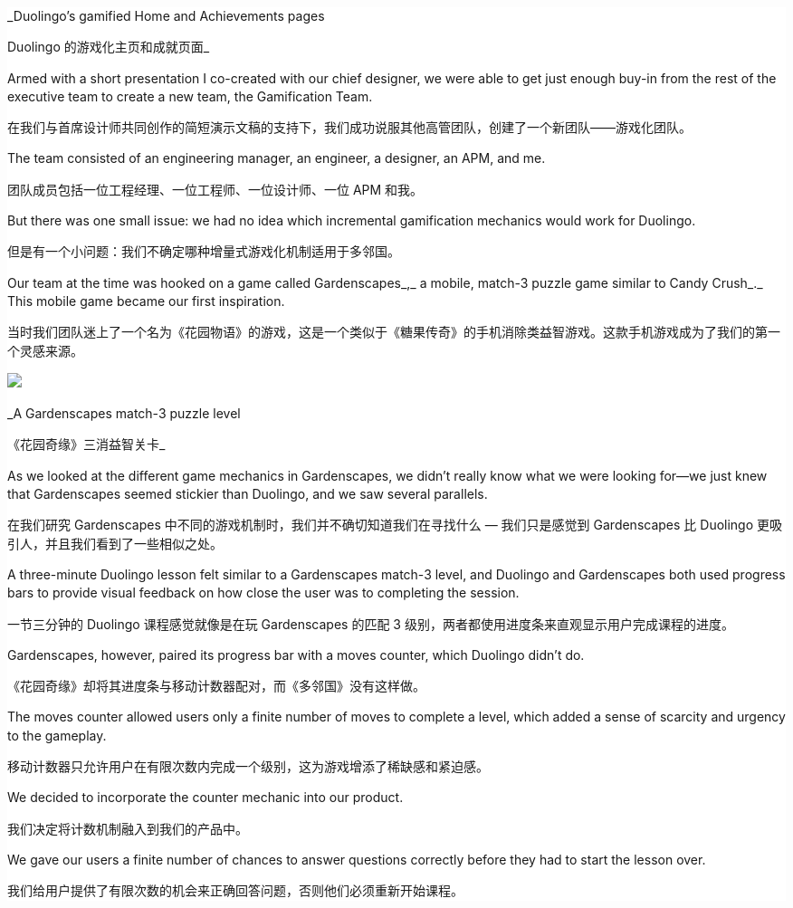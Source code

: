 _Duolingo’s gamified Home and Achievements pages  

Duolingo 的游戏化主页和成就页面_

Armed with a short presentation I co-created with our chief designer, we were able to get just enough buy-in from the rest of the executive team to create a new team, the Gamification Team.  

在我们与首席设计师共同创作的简短演示文稿的支持下，我们成功说服其他高管团队，创建了一个新团队——游戏化团队。  

The team consisted of an engineering manager, an engineer, a designer, an APM, and me.  

团队成员包括一位工程经理、一位工程师、一位设计师、一位 APM 和我。

But there was one small issue: we had no idea which incremental gamification mechanics would work for Duolingo.  

但是有一个小问题：我们不确定哪种增量式游戏化机制适用于多邻国。

Our team at the time was hooked on a game called Gardenscapes_,_ a mobile, match-3 puzzle game similar to Candy Crush_._ This mobile game became our first inspiration.   

当时我们团队迷上了一个名为《花园物语》的游戏，这是一个类似于《糖果传奇》的手机消除类益智游戏。这款手机游戏成为了我们的第一个灵感来源。

[![](https3A2F2Fsubstack-post-media.s3.amazonaws.com2Fpublic2Fimages2F9030159b-ede9-4d3c-9f99-d22f4c7df4f3_1280x720.png)](https://substackcdn.com/image/fetch/f_auto,q_auto:good,fl_progressive:steep/https%3A%2F%2Fsubstack-post-media.s3.amazonaws.com%2Fpublic%2Fimages%2F9030159b-ede9-4d3c-9f99-d22f4c7df4f3_1280x720.png)

_A Gardenscapes match-3 puzzle level  

《花园奇缘》三消益智关卡_

As we looked at the different game mechanics in Gardenscapes, we didn’t really know what we were looking for—we just knew that Gardenscapes seemed stickier than Duolingo, and we saw several parallels.  

在我们研究 Gardenscapes 中不同的游戏机制时，我们并不确切知道我们在寻找什么 — 我们只是感觉到 Gardenscapes 比 Duolingo 更吸引人，并且我们看到了一些相似之处。  

A three-minute Duolingo lesson felt similar to a Gardenscapes match-3 level, and Duolingo and Gardenscapes both used progress bars to provide visual feedback on how close the user was to completing the session.  

一节三分钟的 Duolingo 课程感觉就像是在玩 Gardenscapes 的匹配 3 级别，两者都使用进度条来直观显示用户完成课程的进度。  

Gardenscapes, however, paired its progress bar with a moves counter, which Duolingo didn’t do.  

《花园奇缘》却将其进度条与移动计数器配对，而《多邻国》没有这样做。  

The moves counter allowed users only a finite number of moves to complete a level, which added a sense of scarcity and urgency to the gameplay.  

移动计数器只允许用户在有限次数内完成一个级别，这为游戏增添了稀缺感和紧迫感。  

We decided to incorporate the counter mechanic into our product.  

我们决定将计数机制融入到我们的产品中。  

We gave our users a finite number of chances to answer questions correctly before they had to start the lesson over.  

我们给用户提供了有限次数的机会来正确回答问题，否则他们必须重新开始课程。
